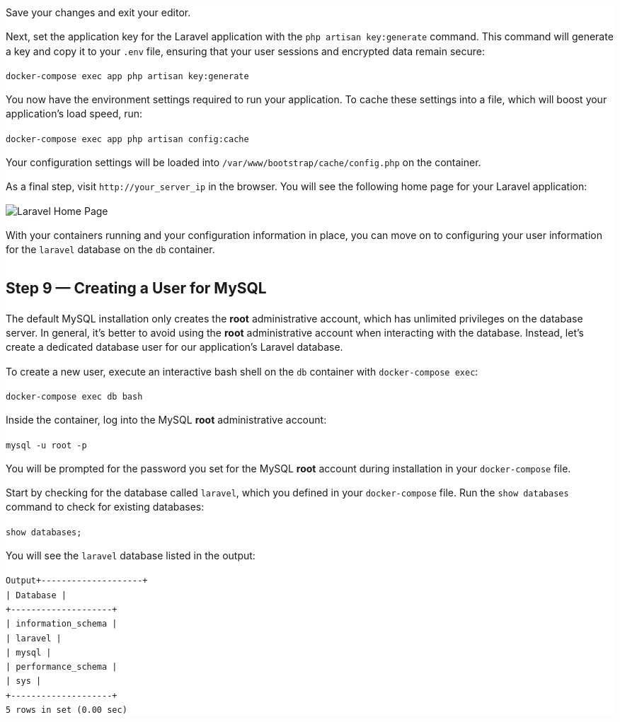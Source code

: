 Save your changes and exit your editor.

Next, set the application key for the Laravel application with the `php artisan key:generate` command. This command will generate a key and copy it to your `.env` file, ensuring that your user sessions and encrypted data remain secure:

    docker-compose exec app php artisan key:generate

You now have the environment settings required to run your application. To cache these settings into a file, which will boost your application’s load speed, run:

    docker-compose exec app php artisan config:cache

Your configuration settings will be loaded into `/var/www/bootstrap/cache/config.php` on the container.

As a final step, visit `http://your_server_ip` in the browser. You will see the following home page for your Laravel application:

![Laravel Home Page](https://raw.githubusercontent.com/opendocs-md/do-tutorials-images/master/img/laravel_docker/laravel_home.png)

With your containers running and your configuration information in place, you can move on to configuring your user information for the `laravel` database on the `db` container.

## Step 9 — Creating a User for MySQL

The default MySQL installation only creates the **root** administrative account, which has unlimited privileges on the database server. In general, it’s better to avoid using the **root** administrative account when interacting with the database. Instead, let’s create a dedicated database user for our application’s Laravel database.

To create a new user, execute an interactive bash shell on the `db` container with `docker-compose exec`:

    docker-compose exec db bash

Inside the container, log into the MySQL **root** administrative account:

    mysql -u root -p

You will be prompted for the password you set for the MySQL **root** account during installation in your `docker-compose` file.

Start by checking for the database called `laravel`, which you defined in your `docker-compose` file. Run the `show databases` command to check for existing databases:

    show databases;

You will see the `laravel` database listed in the output:

    Output+--------------------+
    | Database |
    +--------------------+
    | information_schema |
    | laravel |
    | mysql |
    | performance_schema |
    | sys |
    +--------------------+
    5 rows in set (0.00 sec)
